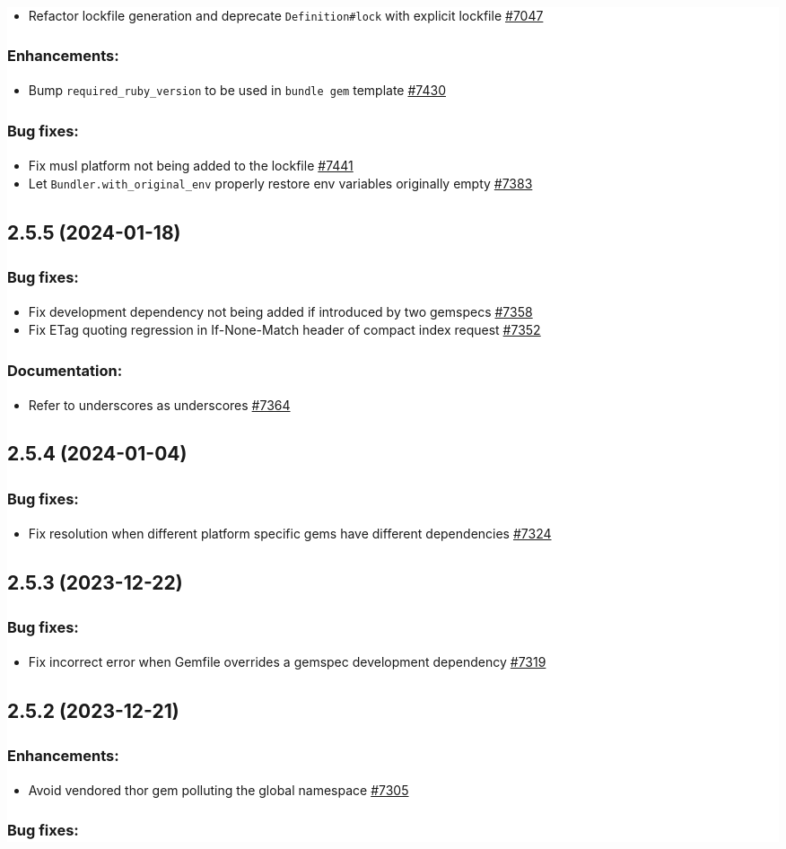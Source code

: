   - Refactor lockfile generation and deprecate `Definition#lock` with explicit lockfile [#7047](https://github.com/rubygems/rubygems/pull/7047)

### Enhancements:

  - Bump `required_ruby_version` to be used in `bundle gem` template [#7430](https://github.com/rubygems/rubygems/pull/7430)

### Bug fixes:

  - Fix musl platform not being added to the lockfile [#7441](https://github.com/rubygems/rubygems/pull/7441)
  - Let `Bundler.with_original_env` properly restore env variables originally empty [#7383](https://github.com/rubygems/rubygems/pull/7383)

## 2.5.5 (2024-01-18)

### Bug fixes:

  - Fix development dependency not being added if introduced by two gemspecs [#7358](https://github.com/rubygems/rubygems/pull/7358)
  - Fix ETag quoting regression in If-None-Match header of compact index request [#7352](https://github.com/rubygems/rubygems/pull/7352)

### Documentation:

  - Refer to underscores as underscores [#7364](https://github.com/rubygems/rubygems/pull/7364)

## 2.5.4 (2024-01-04)

### Bug fixes:

  - Fix resolution when different platform specific gems have different dependencies [#7324](https://github.com/rubygems/rubygems/pull/7324)

## 2.5.3 (2023-12-22)

### Bug fixes:

  - Fix incorrect error when Gemfile overrides a gemspec development dependency [#7319](https://github.com/rubygems/rubygems/pull/7319)

## 2.5.2 (2023-12-21)

### Enhancements:

  - Avoid vendored thor gem polluting the global namespace [#7305](https://github.com/rubygems/rubygems/pull/7305)

### Bug fixes:
